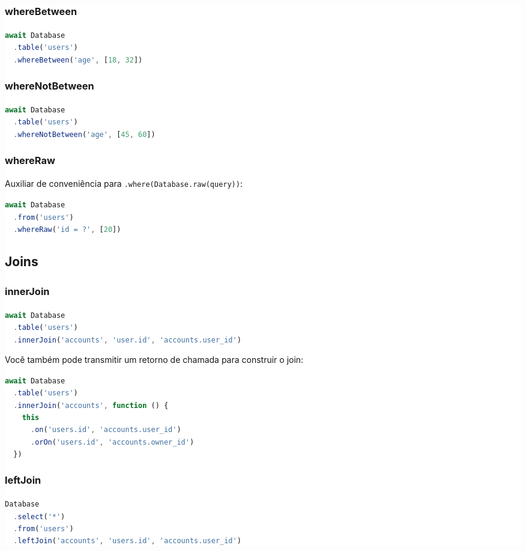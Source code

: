### whereBetween
``` js
await Database
  .table('users')
  .whereBetween('age', [18, 32])
```

### whereNotBetween
``` js
await Database
  .table('users')
  .whereNotBetween('age', [45, 60])
```

### whereRaw
Auxiliar de conveniência para `.where(Database.raw(query))`:

``` js
await Database
  .from('users')
  .whereRaw('id = ?', [20])
```

## Joins


### innerJoin
``` js
await Database
  .table('users')
  .innerJoin('accounts', 'user.id', 'accounts.user_id')
```

Você também pode transmitir um retorno de chamada para construir o join:

``` js
await Database
  .table('users')
  .innerJoin('accounts', function () {
    this
      .on('users.id', 'accounts.user_id')
      .orOn('users.id', 'accounts.owner_id')
  })
```

### leftJoin
``` js
Database
  .select('*')
  .from('users')
  .leftJoin('accounts', 'users.id', 'accounts.user_id')
```
